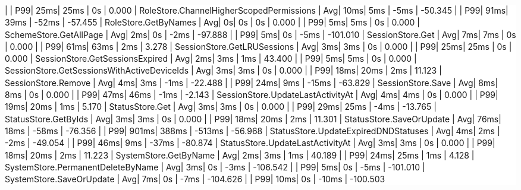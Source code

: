 | |  P99| 25ms| 25ms | 0s | 0.000
| RoleStore.ChannelHigherScopedPermissions |  Avg| 10ms| 5ms | -5ms | -50.345
| |  P99| 91ms| 39ms | -52ms | -57.455
| RoleStore.GetByNames |  Avg| 0s| 0s | 0s | 0.000
| |  P99| 5ms| 5ms | 0s | 0.000
| SchemeStore.GetAllPage |  Avg| 2ms| 0s | -2ms | -97.888
| |  P99| 5ms| 0s | -5ms | -101.010
| SessionStore.Get |  Avg| 7ms| 7ms | 0s | 0.000
| |  P99| 61ms| 63ms | 2ms | 3.278
| SessionStore.GetLRUSessions |  Avg| 3ms| 3ms | 0s | 0.000
| |  P99| 25ms| 25ms | 0s | 0.000
| SessionStore.GetSessionsExpired |  Avg| 2ms| 3ms | 1ms | 43.400
| |  P99| 5ms| 5ms | 0s | 0.000
| SessionStore.GetSessionsWithActiveDeviceIds |  Avg| 3ms| 3ms | 0s | 0.000
| |  P99| 18ms| 20ms | 2ms | 11.123
| SessionStore.Remove |  Avg| 4ms| 3ms | -1ms | -22.488
| |  P99| 24ms| 9ms | -15ms | -63.829
| SessionStore.Save |  Avg| 8ms| 8ms | 0s | 0.000
| |  P99| 47ms| 46ms | -1ms | -2.143
| SessionStore.UpdateLastActivityAt |  Avg| 4ms| 4ms | 0s | 0.000
| |  P99| 19ms| 20ms | 1ms | 5.170
| StatusStore.Get |  Avg| 3ms| 3ms | 0s | 0.000
| |  P99| 29ms| 25ms | -4ms | -13.765
| StatusStore.GetByIds |  Avg| 3ms| 3ms | 0s | 0.000
| |  P99| 18ms| 20ms | 2ms | 11.301
| StatusStore.SaveOrUpdate |  Avg| 76ms| 18ms | -58ms | -76.356
| |  P99| 901ms| 388ms | -513ms | -56.968
| StatusStore.UpdateExpiredDNDStatuses |  Avg| 4ms| 2ms | -2ms | -49.054
| |  P99| 46ms| 9ms | -37ms | -80.874
| StatusStore.UpdateLastActivityAt |  Avg| 3ms| 3ms | 0s | 0.000
| |  P99| 18ms| 20ms | 2ms | 11.223
| SystemStore.GetByName |  Avg| 2ms| 3ms | 1ms | 40.189
| |  P99| 24ms| 25ms | 1ms | 4.128
| SystemStore.PermanentDeleteByName |  Avg| 3ms| 0s | -3ms | -106.542
| |  P99| 5ms| 0s | -5ms | -101.010
| SystemStore.SaveOrUpdate |  Avg| 7ms| 0s | -7ms | -104.626
| |  P99| 10ms| 0s | -10ms | -100.503